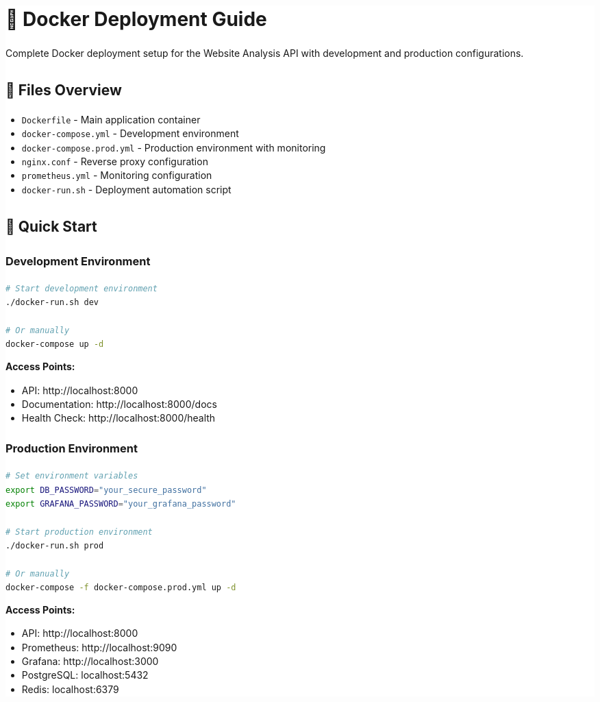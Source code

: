 # 🐳 Docker Deployment Guide

Complete Docker deployment setup for the Website Analysis API with development and production configurations.

## 📁 Files Overview

- `Dockerfile` - Main application container
- `docker-compose.yml` - Development environment
- `docker-compose.prod.yml` - Production environment with monitoring
- `nginx.conf` - Reverse proxy configuration
- `prometheus.yml` - Monitoring configuration
- `docker-run.sh` - Deployment automation script

## 🚀 Quick Start

### Development Environment

```bash
# Start development environment
./docker-run.sh dev

# Or manually
docker-compose up -d
```

**Access Points:**
- API: http://localhost:8000
- Documentation: http://localhost:8000/docs
- Health Check: http://localhost:8000/health

### Production Environment

```bash
# Set environment variables
export DB_PASSWORD="your_secure_password"
export GRAFANA_PASSWORD="your_grafana_password"

# Start production environment
./docker-run.sh prod

# Or manually
docker-compose -f docker-compose.prod.yml up -d
```

**Access Points:**
- API: http://localhost:8000
- Prometheus: http://localhost:9090
- Grafana: http://localhost:3000
- PostgreSQL: localhost:5432
- Redis: localhost:6379

